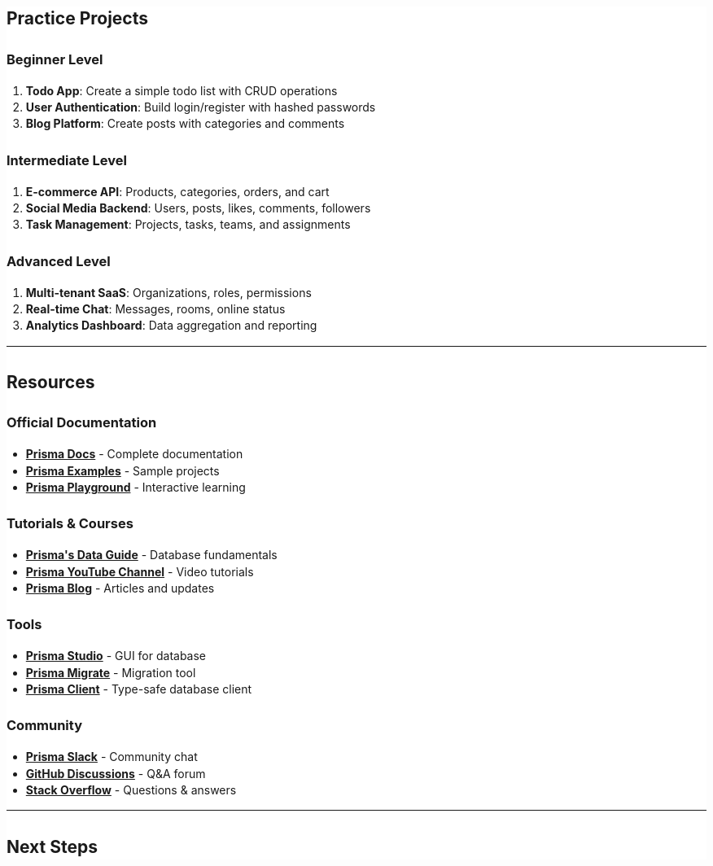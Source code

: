 
## Practice Projects

### Beginner Level

1. **Todo App**: Create a simple todo list with CRUD operations
2. **User Authentication**: Build login/register with hashed passwords
3. **Blog Platform**: Create posts with categories and comments

### Intermediate Level

1. **E-commerce API**: Products, categories, orders, and cart
2. **Social Media Backend**: Users, posts, likes, comments, followers
3. **Task Management**: Projects, tasks, teams, and assignments

### Advanced Level

1. **Multi-tenant SaaS**: Organizations, roles, permissions
2. **Real-time Chat**: Messages, rooms, online status
3. **Analytics Dashboard**: Data aggregation and reporting

---

## Resources

### Official Documentation

- **[Prisma Docs](https://www.prisma.io/docs)** - Complete documentation
- **[Prisma Examples](https://github.com/prisma/prisma-examples)** - Sample projects
- **[Prisma Playground](https://playground.prisma.io)** - Interactive learning

### Tutorials & Courses

- **[Prisma&#39;s Data Guide](https://www.prisma.io/dataguide)** - Database fundamentals
- **[Prisma YouTube Channel](https://www.youtube.com/c/PrismaData)** - Video tutorials
- **[Prisma Blog](https://www.prisma.io/blog)** - Articles and updates

### Tools

- **[Prisma Studio](https://www.prisma.io/studio)** - GUI for database
- **[Prisma Migrate](https://www.prisma.io/migrate)** - Migration tool
- **[Prisma Client](https://www.prisma.io/client)** - Type-safe database client

### Community

- **[Prisma Slack](https://slack.prisma.io)** - Community chat
- **[GitHub Discussions](https://github.com/prisma/prisma/discussions)** - Q&A forum
- **[Stack Overflow](https://stackoverflow.com/questions/tagged/prisma)** - Questions & answers

---

## Next Steps
